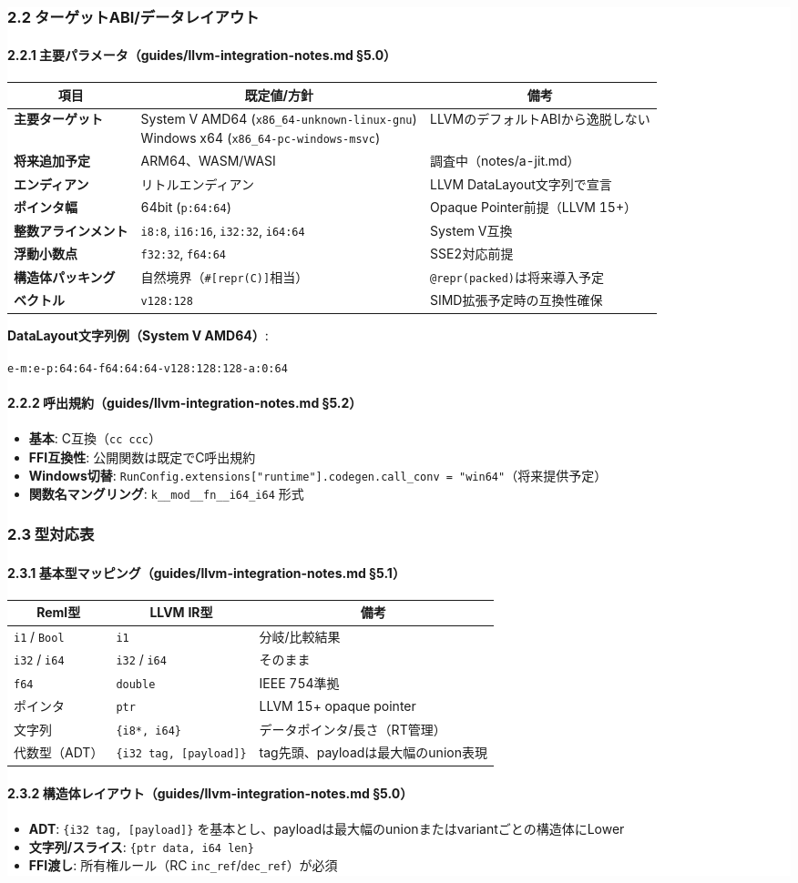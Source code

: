 ### 2.2 ターゲットABI/データレイアウト

#### 2.2.1 主要パラメータ（guides/llvm-integration-notes.md §5.0）

| 項目 | 既定値/方針 | 備考 |
|------|-----------|------|
| **主要ターゲット** | System V AMD64 (`x86_64-unknown-linux-gnu`)<br>Windows x64 (`x86_64-pc-windows-msvc`) | LLVMのデフォルトABIから逸脱しない |
| **将来追加予定** | ARM64、WASM/WASI | 調査中（notes/a-jit.md） |
| **エンディアン** | リトルエンディアン | LLVM DataLayout文字列で宣言 |
| **ポインタ幅** | 64bit (`p:64:64`) | Opaque Pointer前提（LLVM 15+） |
| **整数アラインメント** | `i8:8`, `i16:16`, `i32:32`, `i64:64` | System V互換 |
| **浮動小数点** | `f32:32`, `f64:64` | SSE2対応前提 |
| **構造体パッキング** | 自然境界（`#[repr(C)]`相当） | `@repr(packed)`は将来導入予定 |
| **ベクトル** | `v128:128` | SIMD拡張予定時の互換性確保 |

**DataLayout文字列例（System V AMD64）**:
```
e-m:e-p:64:64-f64:64:64-v128:128:128-a:0:64
```

#### 2.2.2 呼出規約（guides/llvm-integration-notes.md §5.2）

- **基本**: C互換（`cc ccc`）
- **FFI互換性**: 公開関数は既定でC呼出規約
- **Windows切替**: `RunConfig.extensions["runtime"].codegen.call_conv = "win64"`（将来提供予定）
- **関数名マングリング**: `k__mod__fn__i64_i64` 形式

### 2.3 型対応表

#### 2.3.1 基本型マッピング（guides/llvm-integration-notes.md §5.1）

| Reml型 | LLVM IR型 | 備考 |
|--------|----------|------|
| `i1` / `Bool` | `i1` | 分岐/比較結果 |
| `i32` / `i64` | `i32` / `i64` | そのまま |
| `f64` | `double` | IEEE 754準拠 |
| ポインタ | `ptr` | LLVM 15+ opaque pointer |
| 文字列 | `{i8*, i64}` | データポインタ/長さ（RT管理） |
| 代数型（ADT） | `{i32 tag, [payload]}` | tag先頭、payloadは最大幅のunion表現 |

#### 2.3.2 構造体レイアウト（guides/llvm-integration-notes.md §5.0）

- **ADT**: `{i32 tag, [payload]}` を基本とし、payloadは最大幅のunionまたはvariantごとの構造体にLower
- **文字列/スライス**: `{ptr data, i64 len}`
- **FFI渡し**: 所有権ルール（RC `inc_ref`/`dec_ref`）が必須
